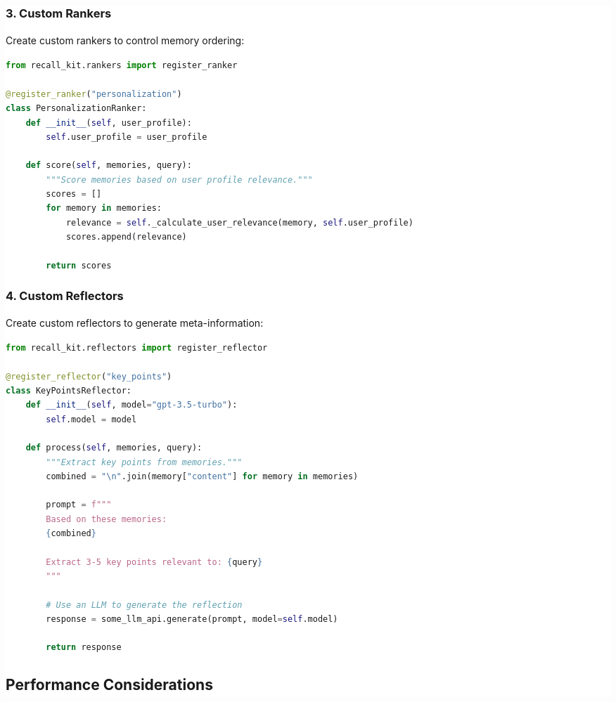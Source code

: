 ### 3. Custom Rankers

Create custom rankers to control memory ordering:

```python
from recall_kit.rankers import register_ranker

@register_ranker("personalization")
class PersonalizationRanker:
    def __init__(self, user_profile):
        self.user_profile = user_profile

    def score(self, memories, query):
        """Score memories based on user profile relevance."""
        scores = []
        for memory in memories:
            relevance = self._calculate_user_relevance(memory, self.user_profile)
            scores.append(relevance)

        return scores
```

### 4. Custom Reflectors

Create custom reflectors to generate meta-information:

```python
from recall_kit.reflectors import register_reflector

@register_reflector("key_points")
class KeyPointsReflector:
    def __init__(self, model="gpt-3.5-turbo"):
        self.model = model

    def process(self, memories, query):
        """Extract key points from memories."""
        combined = "\n".join(memory["content"] for memory in memories)

        prompt = f"""
        Based on these memories:
        {combined}

        Extract 3-5 key points relevant to: {query}
        """

        # Use an LLM to generate the reflection
        response = some_llm_api.generate(prompt, model=self.model)

        return response
```

## Performance Considerations
